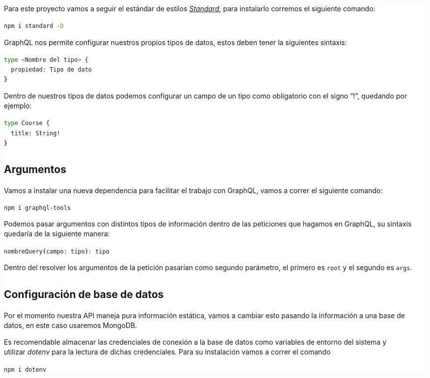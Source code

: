 Para este proyecto vamos a seguir el estándar de estilos *[Standard](https://standardjs.com/)*, para instalarlo corremos el siguiente comando:

```bash
npm i standard -D
```

GraphQL nos permite configurar nuestros propios tipos de datos, estos deben tener la siguientes sintaxis:

```bash
type <Nombre del tipo> {
  propiedad: Tipo de dato
}
```

Dentro de nuestros tipos de datos podemos configurar un campo de un tipo como obligatorio con el signo “!”, quedando por ejemplo:

```bash
type Course {
  title: String!
}
```

## Argumentos

Vamos a instalar una nueva dependencia para facilitar el trabajo con GraphQL, vamos a correr el siguiente comando:

```bash
npm i graphql-tools
```

Podemos pasar argumentos con distintos tipos de información dentro de las peticiones que hagamos en GraphQL, su sintaxis quedaría de la siguiente manera:

```bash
nombreQuery(campo: tipo): tipo
```

Dentro del resolver los argumentos de la petición pasarían como segundo parámetro, el primero es `root` y el segundo es `args`.

## Configuración de base de datos

Por el momento nuestra API maneja pura información estática, vamos a cambiar esto pasando la información a una base de datos, en este caso usaremos MongoDB.

Es recomendable almacenar las credenciales de conexión a la base de datos como variables de entorno del sistema y utilizar *dotenv* para la lectura de dichas credenciales. Para su instalación vamos a correr el comando

```bash
npm i dotenv
```
